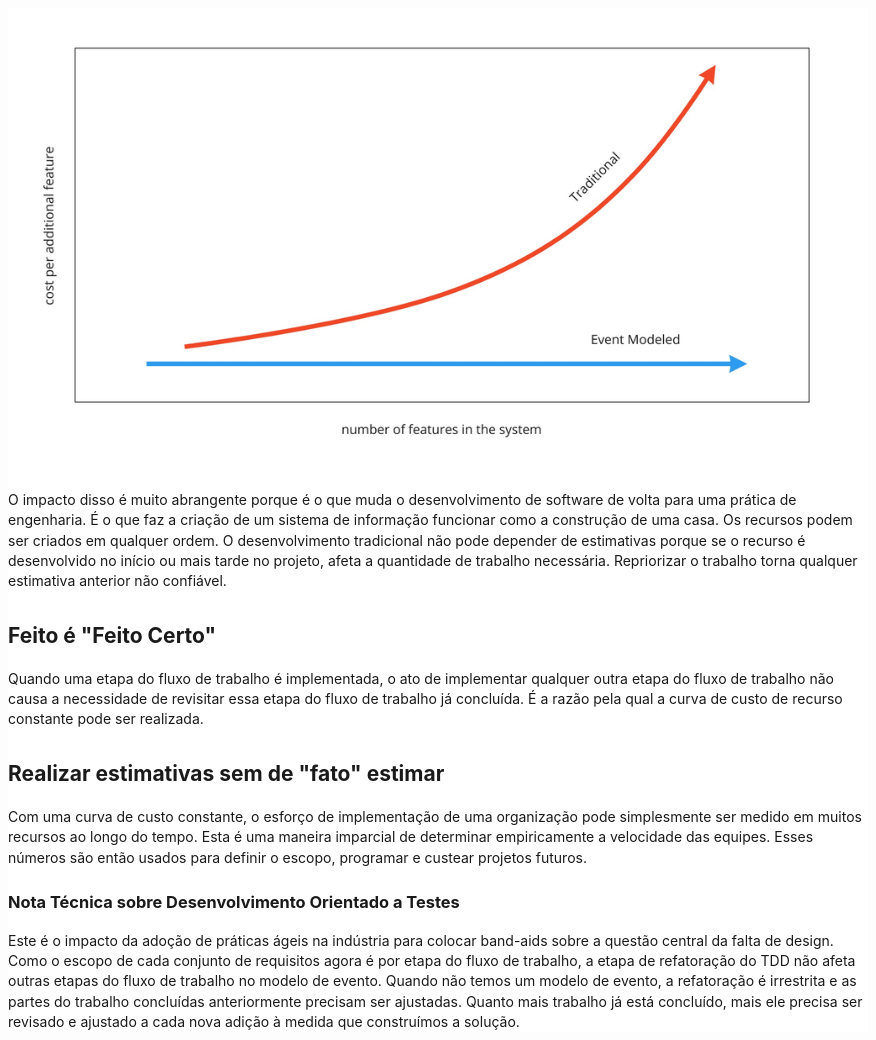 ![flatcurve](./doc/img/flat-cost-curve.jpg)

O impacto disso é muito abrangente porque é o que muda o desenvolvimento de software de volta para uma prática de engenharia. É o que faz a criação de um sistema de informação funcionar como a construção de uma casa. Os recursos podem ser criados em qualquer ordem. O desenvolvimento tradicional não pode depender de estimativas porque se o recurso é desenvolvido no início ou mais tarde no projeto, afeta a quantidade de trabalho necessária. Repriorizar o trabalho torna qualquer estimativa anterior não confiável.

## Feito é "Feito Certo"

Quando uma etapa do fluxo de trabalho é implementada, o ato de implementar qualquer outra etapa do fluxo de trabalho não causa a necessidade de revisitar essa etapa do fluxo de trabalho já concluída. É a razão pela qual a curva de custo de recurso constante pode ser realizada.

## Realizar estimativas sem de "fato" estimar

Com uma curva de custo constante, o esforço de implementação de uma organização pode simplesmente ser medido em muitos recursos ao longo do tempo. Esta é uma maneira imparcial de determinar empiricamente a velocidade das equipes. Esses números são então usados para definir o escopo, programar e custear projetos futuros.

### Nota Técnica sobre Desenvolvimento Orientado a Testes

Este é o impacto da adoção de práticas ágeis na indústria para colocar band-aids sobre a questão central da falta de design. Como o escopo de cada conjunto de requisitos agora é por etapa do fluxo de trabalho, a etapa de refatoração do TDD não afeta outras etapas do fluxo de trabalho no modelo de evento. Quando não temos um modelo de evento, a refatoração é irrestrita e as partes do trabalho concluídas anteriormente precisam ser ajustadas. Quanto mais trabalho já está concluído, mais ele precisa ser revisado e ajustado a cada nova adição à medida que construímos a solução.
